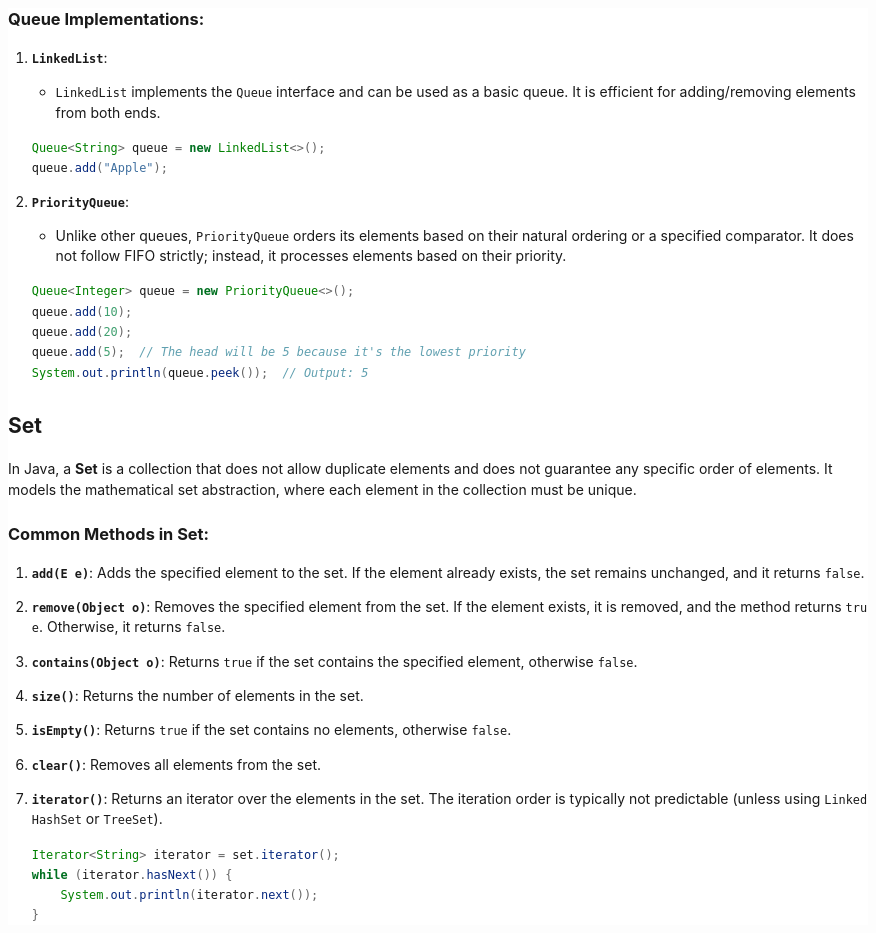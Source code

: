 ### Queue Implementations:

1. **`LinkedList`**:

   - `LinkedList` implements the `Queue` interface and can be used as a basic queue. It is efficient for adding/removing elements from both ends.

   ```java
   Queue<String> queue = new LinkedList<>();
   queue.add("Apple");
   ```

2. **`PriorityQueue`**:

   - Unlike other queues, `PriorityQueue` orders its elements based on their natural ordering or a specified comparator. It does not follow FIFO strictly; instead, it processes elements based on their priority.

   ```java
   Queue<Integer> queue = new PriorityQueue<>();
   queue.add(10);
   queue.add(20);
   queue.add(5);  // The head will be 5 because it's the lowest priority
   System.out.println(queue.peek());  // Output: 5
   ```

## Set

In Java, a **Set** is a collection that does not allow duplicate elements and does not guarantee any specific order of elements. It models the mathematical set abstraction, where each element in the collection must be unique. 

### Common Methods in Set:

1. **`add(E e)`**: Adds the specified element to the set. If the element already exists, the set remains unchanged, and it returns `false`.

2. **`remove(Object o)`**: Removes the specified element from the set. If the element exists, it is removed, and the method returns `true`. Otherwise, it returns `false`.

3. **`contains(Object o)`**: Returns `true` if the set contains the specified element, otherwise `false`.

4. **`size()`**: Returns the number of elements in the set.

5. **`isEmpty()`**: Returns `true` if the set contains no elements, otherwise `false`.

6. **`clear()`**: Removes all elements from the set.

7. **`iterator()`**: Returns an iterator over the elements in the set. The iteration order is typically not predictable (unless using `LinkedHashSet` or `TreeSet`).

   ```java
   Iterator<String> iterator = set.iterator();
   while (iterator.hasNext()) {
       System.out.println(iterator.next());
   }
   ```
